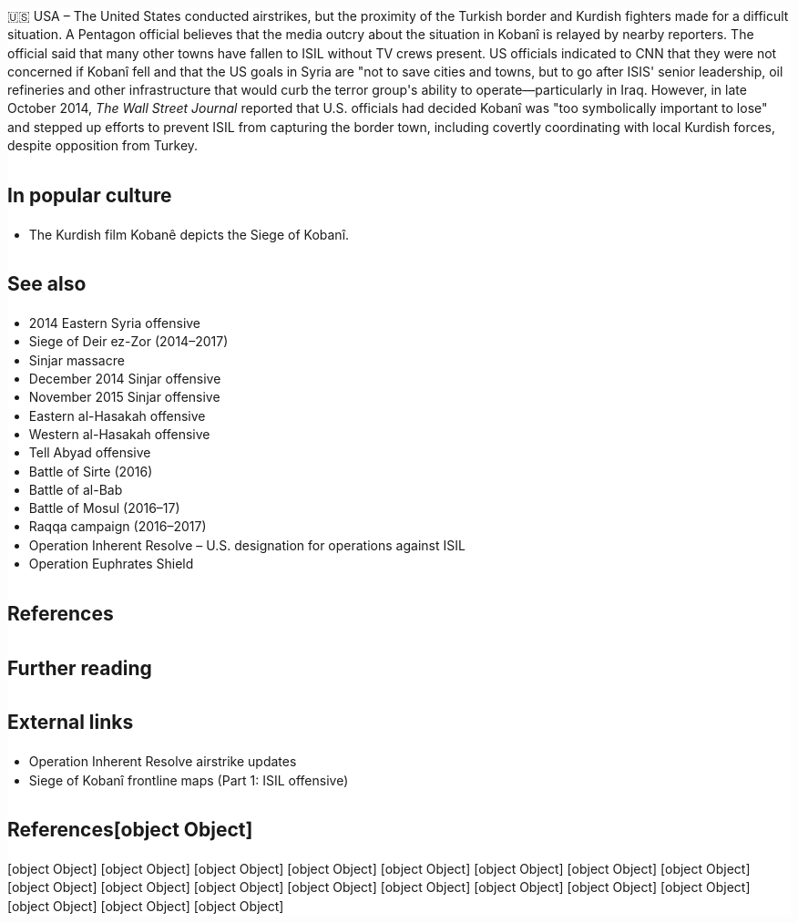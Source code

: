 🇺🇸 USA – The United States conducted airstrikes, but the proximity of the Turkish border and Kurdish fighters made for a difficult situation. A Pentagon official believes that the media outcry about the situation in Kobanî is relayed by nearby reporters. The official said that many other towns have fallen to ISIL without TV crews present. US officials indicated to CNN that they were not concerned if Kobanî fell and that the US goals in Syria are "not to save cities and towns, but to go after ISIS' senior leadership, oil refineries and other infrastructure that would curb the terror group's ability to operate—particularly in Iraq. However, in late October 2014, *The Wall Street Journal* reported that U.S. officials had decided Kobanî was "too symbolically important to lose" and stepped up efforts to prevent ISIL from capturing the border town, including covertly coordinating with local Kurdish forces, despite opposition from Turkey.

## In popular culture
 * The Kurdish film Kobanê depicts the Siege of Kobanî.


## See also
 * 2014 Eastern Syria offensive
 * Siege of Deir ez-Zor (2014–2017)
 * Sinjar massacre
 * December 2014 Sinjar offensive
 * November 2015 Sinjar offensive
 * Eastern al-Hasakah offensive
 * Western al-Hasakah offensive
 * Tell Abyad offensive
 * Battle of Sirte (2016)
 * Battle of al-Bab
 * Battle of Mosul (2016–17)
 * Raqqa campaign (2016–2017)
 * Operation Inherent Resolve – U.S. designation for operations against ISIL
 * Operation Euphrates Shield


## References


## Further reading


## External links
 * Operation Inherent Resolve airstrike updates
 * Siege of Kobanî frontline maps (Part 1: ISIL offensive)
## References[object Object]
[object Object]
[object Object]
[object Object]
[object Object]
[object Object]
[object Object]
[object Object]
[object Object]
[object Object]
[object Object]
[object Object]
[object Object]
[object Object]
[object Object]
[object Object]
[object Object]
[object Object]
[object Object]
[object Object]